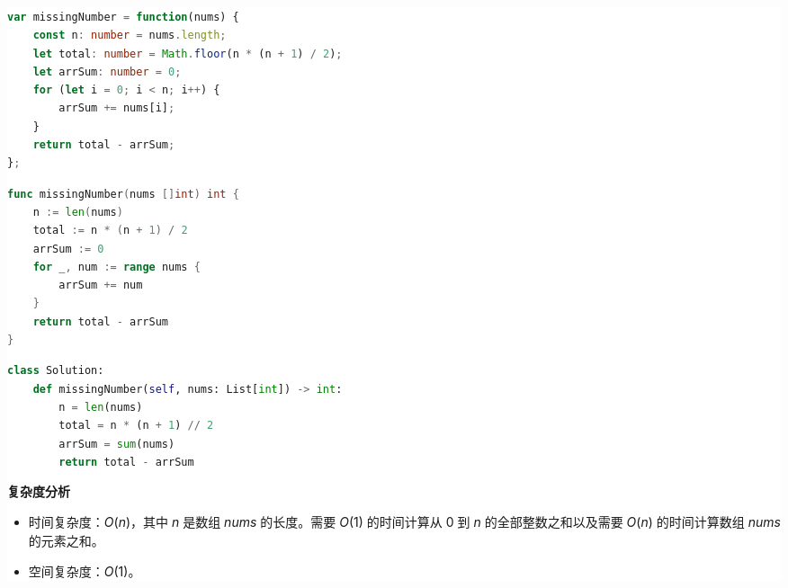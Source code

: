 ```TypeScript [sol4-TypeScript]
var missingNumber = function(nums) {
    const n: number = nums.length;
    let total: number = Math.floor(n * (n + 1) / 2);
    let arrSum: number = 0;
    for (let i = 0; i < n; i++) {
        arrSum += nums[i];
    }
    return total - arrSum;
};
```

```go [sol4-Golang]
func missingNumber(nums []int) int {
    n := len(nums)
    total := n * (n + 1) / 2
    arrSum := 0
    for _, num := range nums {
        arrSum += num
    }
    return total - arrSum
}
```

```Python [sol4-Python3]
class Solution:
    def missingNumber(self, nums: List[int]) -> int:
        n = len(nums)
        total = n * (n + 1) // 2
        arrSum = sum(nums)
        return total - arrSum
```

**复杂度分析**

- 时间复杂度：$O(n)$，其中 $n$ 是数组 $\textit{nums}$ 的长度。需要 $O(1)$ 的时间计算从 $0$ 到 $n$ 的全部整数之和以及需要 $O(n)$ 的时间计算数组 $\textit{nums}$ 的元素之和。

- 空间复杂度：$O(1)$。
